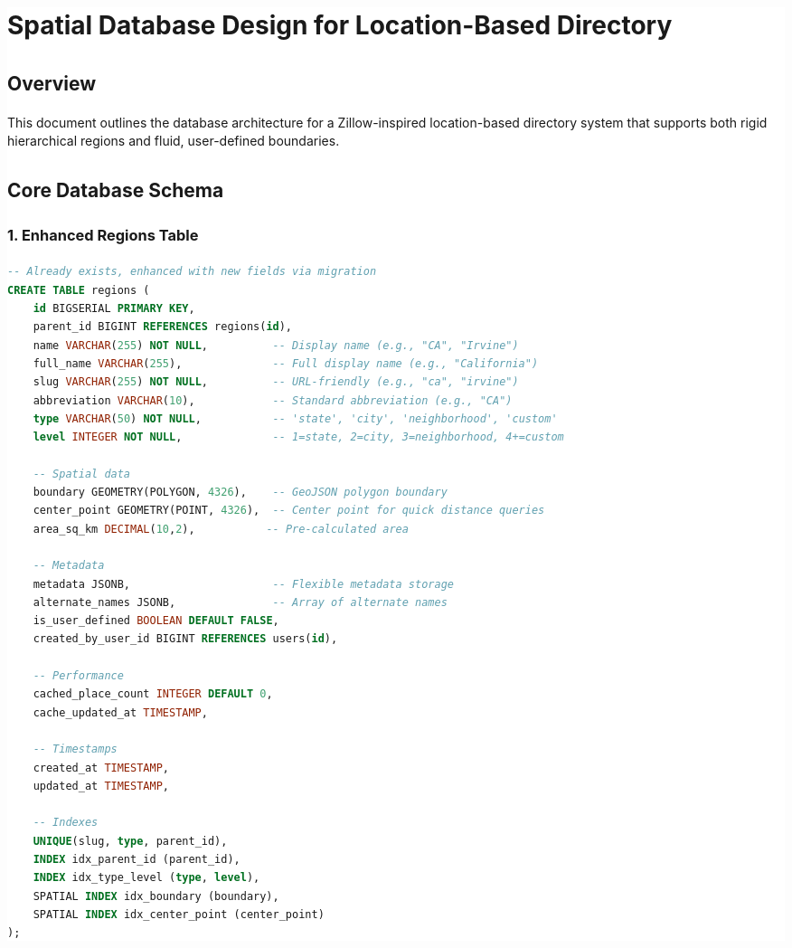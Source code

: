 # Spatial Database Design for Location-Based Directory

## Overview
This document outlines the database architecture for a Zillow-inspired location-based directory system that supports both rigid hierarchical regions and fluid, user-defined boundaries.

## Core Database Schema

### 1. Enhanced Regions Table
```sql
-- Already exists, enhanced with new fields via migration
CREATE TABLE regions (
    id BIGSERIAL PRIMARY KEY,
    parent_id BIGINT REFERENCES regions(id),
    name VARCHAR(255) NOT NULL,          -- Display name (e.g., "CA", "Irvine")
    full_name VARCHAR(255),              -- Full display name (e.g., "California")
    slug VARCHAR(255) NOT NULL,          -- URL-friendly (e.g., "ca", "irvine")
    abbreviation VARCHAR(10),            -- Standard abbreviation (e.g., "CA")
    type VARCHAR(50) NOT NULL,           -- 'state', 'city', 'neighborhood', 'custom'
    level INTEGER NOT NULL,              -- 1=state, 2=city, 3=neighborhood, 4+=custom
    
    -- Spatial data
    boundary GEOMETRY(POLYGON, 4326),    -- GeoJSON polygon boundary
    center_point GEOMETRY(POINT, 4326),  -- Center point for quick distance queries
    area_sq_km DECIMAL(10,2),           -- Pre-calculated area
    
    -- Metadata
    metadata JSONB,                      -- Flexible metadata storage
    alternate_names JSONB,               -- Array of alternate names
    is_user_defined BOOLEAN DEFAULT FALSE,
    created_by_user_id BIGINT REFERENCES users(id),
    
    -- Performance
    cached_place_count INTEGER DEFAULT 0,
    cache_updated_at TIMESTAMP,
    
    -- Timestamps
    created_at TIMESTAMP,
    updated_at TIMESTAMP,
    
    -- Indexes
    UNIQUE(slug, type, parent_id),
    INDEX idx_parent_id (parent_id),
    INDEX idx_type_level (type, level),
    SPATIAL INDEX idx_boundary (boundary),
    SPATIAL INDEX idx_center_point (center_point)
);
```
